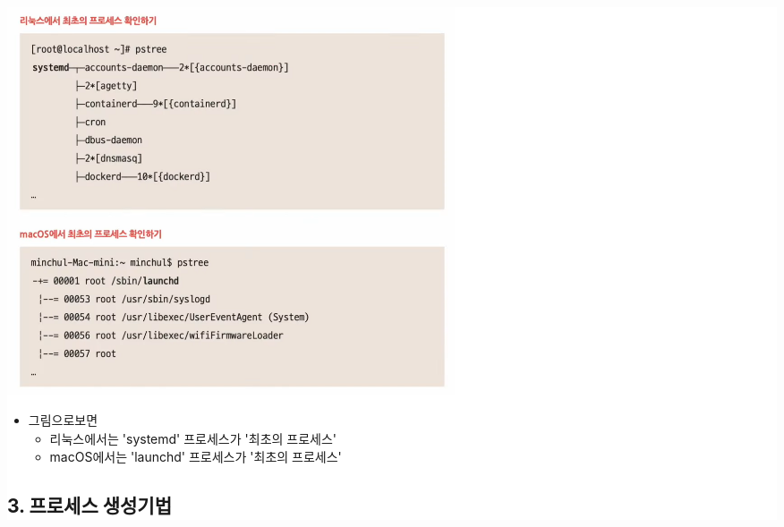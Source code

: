 <img alt="img_110.png" src="img2/img_110.png" width="500"/>

- 그림으로보면
    - 리눅스에서는 'systemd' 프로세스가 '최초의 프로세스'
    - macOS에서는 'launchd' 프로세스가 '최초의 프로세스'

## 3. 프로세스 생성기법
